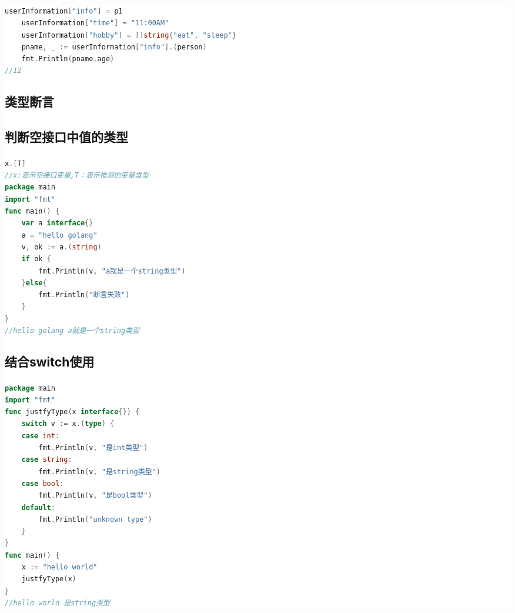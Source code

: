 ```go
userInformation["info"] = p1
	userInformation["time"] = "11:00AM"
	userInformation["hobby"] = []string{"eat", "sleep"}
	pname, _ := userInformation["info"].(person)
	fmt.Println(pname.age)
//12
```



## 类型断言

## 判断空接口中值的类型

```go
x.[T]
//x:表示空接口变量,T：表示推测的变量类型
package main
import "fmt"
func main() {
	var a interface{}
	a = "hello golang"
	v, ok := a.(string)
	if ok {
		fmt.Println(v, "a就是一个string类型")
    }else{
        fmt.Println("断言失败")
    }
}
//hello golang a就是一个string类型
```

## 结合switch使用

```go
package main
import "fmt"
func justfyType(x interface{}) {
	switch v := x.(type) {
	case int:
		fmt.Println(v, "是int类型")
	case string:
		fmt.Println(v, "是string类型")
	case bool:
		fmt.Println(v, "是bool类型")
	default:
		fmt.Println("unknown type")
	}
}
func main() {
	x := "hello world"
	justfyType(x)
}
//hello world 是string类型
```
